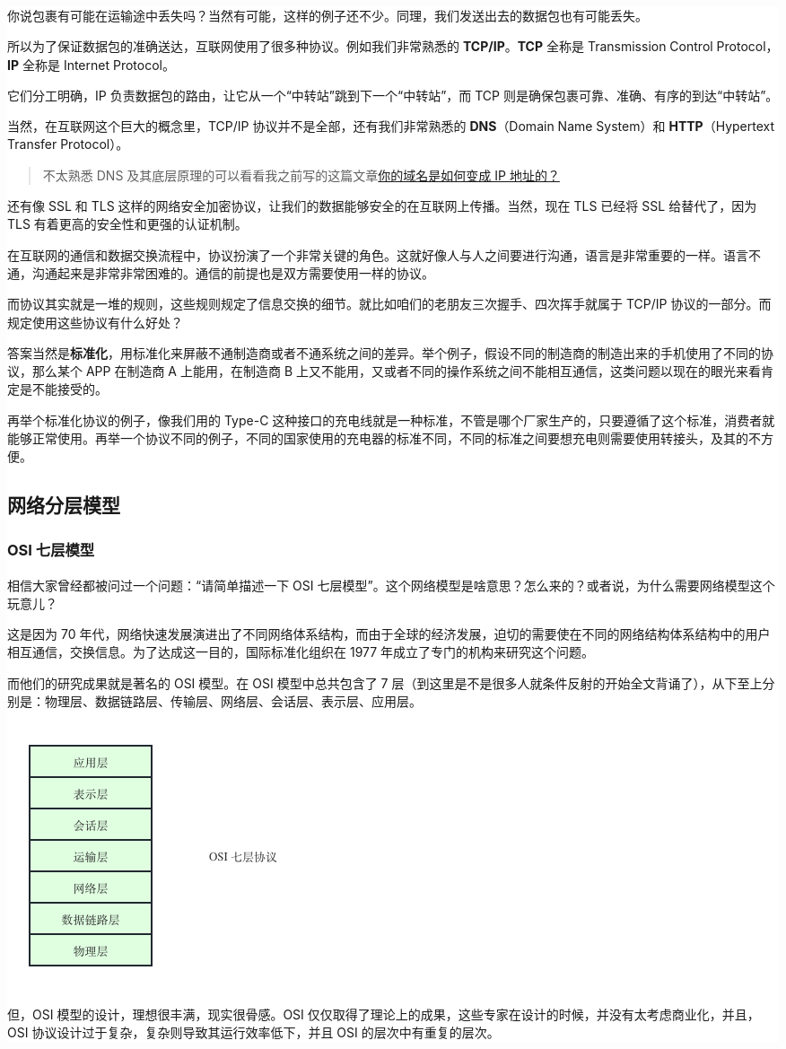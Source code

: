 你说包裹有可能在运输途中丢失吗？当然有可能，这样的例子还不少。同理，我们发送出去的数据包也有可能丢失。

所以为了保证数据包的准确送达，互联网使用了很多种协议。例如我们非常熟悉的 **TCP/IP**。**TCP** 全称是 Transmission Control Protocol，**IP** 全称是 Internet Protocol。

它们分工明确，IP 负责数据包的路由，让它从一个“中转站”跳到下一个“中转站”，而 TCP 则是确保包裹可靠、准确、有序的到达“中转站”。

当然，在互联网这个巨大的概念里，TCP/IP 协议并不是全部，还有我们非常熟悉的 **DNS**（Domain Name System）和 **HTTP**（Hypertext Transfer Protocol）。

> 不太熟悉 DNS 及其底层原理的可以看看我之前写的这篇文章[你的域名是如何变成 IP 地址的？](https://mp.weixin.qq.com/s/fhyUZpMjHPhIg-z1exaBFQ)

还有像 SSL 和 TLS 这样的网络安全加密协议，让我们的数据能够安全的在互联网上传播。当然，现在 TLS 已经将 SSL 给替代了，因为 TLS 有着更高的安全性和更强的认证机制。

在互联网的通信和数据交换流程中，协议扮演了一个非常关键的角色。这就好像人与人之间要进行沟通，语言是非常重要的一样。语言不通，沟通起来是非常非常困难的。通信的前提也是双方需要使用一样的协议。

而协议其实就是一堆的规则，这些规则规定了信息交换的细节。就比如咱们的老朋友三次握手、四次挥手就属于 TCP/IP 协议的一部分。而规定使用这些协议有什么好处？

答案当然是**标准化**，用标准化来屏蔽不通制造商或者不通系统之间的差异。举个例子，假设不同的制造商的制造出来的手机使用了不同的协议，那么某个 APP 在制造商 A 上能用，在制造商 B 上又不能用，又或者不同的操作系统之间不能相互通信，这类问题以现在的眼光来看肯定是不能接受的。

再举个标准化协议的例子，像我们用的 Type-C 这种接口的充电线就是一种标准，不管是哪个厂家生产的，只要遵循了这个标准，消费者就能够正常使用。再举一个协议不同的例子，不同的国家使用的充电器的标准不同，不同的标准之间要想充电则需要使用转接头，及其的不方便。

## 网络分层模型

### OSI 七层模型

相信大家曾经都被问过一个问题：“请简单描述一下 OSI 七层模型”。这个网络模型是啥意思？怎么来的？或者说，为什么需要网络模型这个玩意儿？

这是因为 70 年代，网络快速发展演进出了不同网络体系结构，而由于全球的经济发展，迫切的需要使在不同的网络结构体系结构中的用户相互通信，交换信息。为了达成这一目的，国际标准化组织在 1977 年成立了专门的机构来研究这个问题。

而他们的研究成果就是著名的 OSI 模型。在 OSI 模型中总共包含了 7 层（到这里是不是很多人就条件反射的开始全文背诵了），从下至上分别是：物理层、数据链路层、传输层、网络层、会话层、表示层、应用层。

![](/images/230832/osi-model.png)

但，OSI 模型的设计，理想很丰满，现实很骨感。OSI 仅仅取得了理论上的成果，这些专家在设计的时候，并没有太考虑商业化，并且，OSI 协议设计过于复杂，复杂则导致其运行效率低下，并且 OSI 的层次中有重复的层次。
